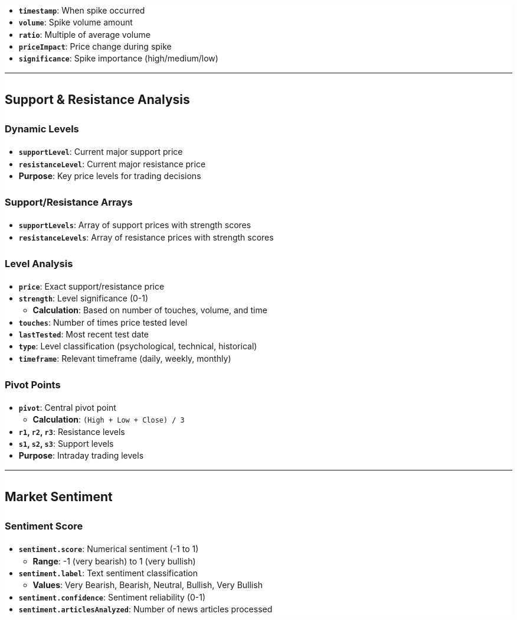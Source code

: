 - **`timestamp`**: When spike occurred
- **`volume`**: Spike volume amount
- **`ratio`**: Multiple of average volume
- **`priceImpact`**: Price change during spike
- **`significance`**: Spike importance (high/medium/low)

---

## Support & Resistance Analysis

### Dynamic Levels

- **`supportLevel`**: Current major support price
- **`resistanceLevel`**: Current major resistance price
- **Purpose**: Key price levels for trading decisions

### Support/Resistance Arrays

- **`supportLevels`**: Array of support prices with strength scores
- **`resistanceLevels`**: Array of resistance prices with strength scores

### Level Analysis

- **`price`**: Exact support/resistance price
- **`strength`**: Level significance (0-1)
  - **Calculation**: Based on number of touches, volume, and time
- **`touches`**: Number of times price tested level
- **`lastTested`**: Most recent test date
- **`type`**: Level classification (psychological, technical, historical)
- **`timeframe`**: Relevant timeframe (daily, weekly, monthly)

### Pivot Points

- **`pivot`**: Central pivot point
  - **Calculation**: `(High + Low + Close) / 3`
- **`r1`, `r2`, `r3`**: Resistance levels
- **`s1`, `s2`, `s3`**: Support levels
- **Purpose**: Intraday trading levels

---

## Market Sentiment

### Sentiment Score

- **`sentiment.score`**: Numerical sentiment (-1 to 1)
  - **Range**: -1 (very bearish) to 1 (very bullish)
- **`sentiment.label`**: Text sentiment classification
  - **Values**: Very Bearish, Bearish, Neutral, Bullish, Very Bullish
- **`sentiment.confidence`**: Sentiment reliability (0-1)
- **`sentiment.articlesAnalyzed`**: Number of news articles processed
